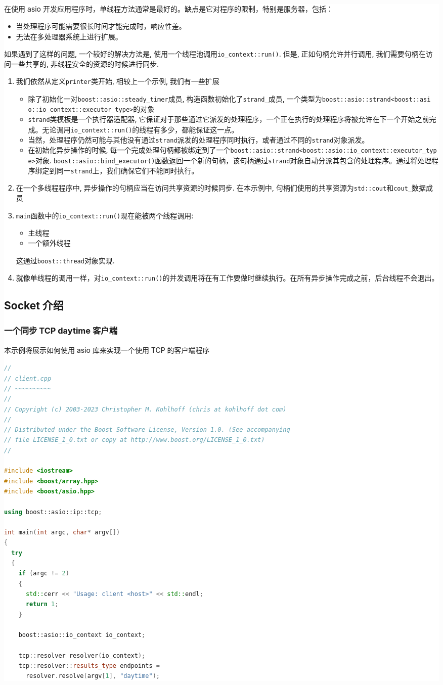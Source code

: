 在使用 asio 开发应用程序时，单线程方法通常是最好的。缺点是它对程序的限制，特别是服务器，包括：

+ 当处理程序可能需要很长时间才能完成时，响应性差。
+ 无法在多处理器系统上进行扩展。

如果遇到了这样的问题, 一个较好的解决方法是, 使用一个线程池调用`io_context::run()`. 但是, 正如句柄允许并行调用, 我们需要句柄在访问一些共享的, 非线程安全的资源的时候进行同步.

1. 我们依然从定义`printer`类开始, 相较上一个示例, 我们有一些扩展

    + 除了初始化一对`boost::asio::steady_timer`成员, 构造函数初始化了`strand_`成员, 一个类型为`boost::asio::strand<boost::asio::io_context::executor_type>`的对象
    + `strand`类模板是一个执行器适配器, 它保证对于那些通过它派发的处理程序，一个正在执行的处理程序将被允许在下一个开始之前完成。无论调用`io_context::run()`的线程有多少，都能保证这一点。
    + 当然，处理程序仍然可能与其他没有通过`strand`派发的处理程序同时执行，或者通过不同的`strand`对象派发。
    + 在初始化异步操作的时候, 每一个完成处理句柄都被绑定到了一个`boost::asio::strand<boost::asio::io_context::executor_type>`对象. `boost::asio::bind_executor()`函数返回一个新的句柄，该句柄通过`strand`对象自动分派其包含的处理程序。通过将处理程序绑定到同一`strand`上，我们确保它们不能同时执行。

2. 在一个多线程程序中, 异步操作的句柄应当在访问共享资源的时候同步. 在本示例中, 句柄们使用的共享资源为`std::cout`和`cout_`数据成员

3. `main`函数中的`io_context::run()`现在能被两个线程调用:

    + 主线程
    + 一个额外线程

    这通过`boost::thread`对象实现.

4. 就像单线程的调用一样，对`io_context::run()`的并发调用将在有工作要做时继续执行。在所有异步操作完成之前，后台线程不会退出。

## Socket 介绍

### 一个同步 TCP daytime 客户端

本示例将展示如何使用 asio 库来实现一个使用 TCP 的客户端程序

```cpp
//
// client.cpp
// ~~~~~~~~~~
//
// Copyright (c) 2003-2023 Christopher M. Kohlhoff (chris at kohlhoff dot com)
//
// Distributed under the Boost Software License, Version 1.0. (See accompanying
// file LICENSE_1_0.txt or copy at http://www.boost.org/LICENSE_1_0.txt)
//

#include <iostream>
#include <boost/array.hpp>
#include <boost/asio.hpp>

using boost::asio::ip::tcp;

int main(int argc, char* argv[])
{
  try
  {
    if (argc != 2)
    {
      std::cerr << "Usage: client <host>" << std::endl;
      return 1;
    }

    boost::asio::io_context io_context;

    tcp::resolver resolver(io_context);
    tcp::resolver::results_type endpoints =
      resolver.resolve(argv[1], "daytime");
```